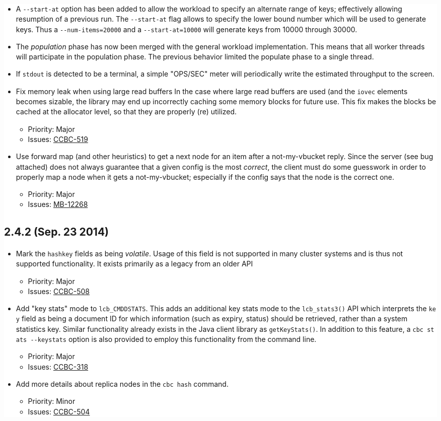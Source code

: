   * A `--start-at` option has been added to allow the workload to specify an
    alternate range of keys; effectively allowing resumption of a previous
    run. The `--start-at` flag allows to specify the lower bound number which
    will be used to generate keys. Thus a `--num-items=20000` and a
    `--start-at=10000` will generate keys from 10000 through 30000.

  * The _population_ phase has now been merged with the general workload
    implementation. This means that all worker threads will participate in
    the population phase. The previous behavior limited the populate phase to
    a single thread.

  * If `stdout` is detected to be a terminal, a simple "OPS/SEC" meter will
    periodically write the estimated throughput to the screen.

* Fix memory leak when using large read buffers
  In the case where large read buffers are used (and the `iovec` elements
  becomes sizable, the library may end up incorrectly caching some memory
  blocks for future use. This fix makes the blocks be cached at the allocator
  level, so that they are properly (re) utilized.

  * Priority: Major
  * Issues: [CCBC-519](http://couchbase.com/issue/browse/CCBC-519)

* Use forward map (and other heuristics) to get a next node for an item after
  a not-my-vbucket reply. Since the server (see bug attached) does not always
  guarantee that a given config is the most _correct_, the client must do some
  guesswork in order to properly map a node when it gets a not-my-vbucket;
  especially if the config says that the node is the correct one.

  * Priority: Major
  * Issues: [MB-12268](http://couchbase.com/issues/browse/MB-12268)

## 2.4.2 (Sep. 23 2014)

* Mark the `hashkey` fields as being _volatile_.
  Usage of this field is not supported in many cluster systems and is thus not
  supported functionality. It exists primarily as a legacy from an older API
  * Priority: Major
  * Issues: [CCBC-508](http://couchbase.com/issues/browse/CCBC-508)

* Add "key stats" mode to `lcb_CMDDSTATS`.
  This adds an additional key stats mode to the `lcb_stats3()` API
  which interprets the `key` field as being a document ID for which
  information (such as expiry, status) should be retrieved, rather
  than a system statistics key. Similar functionality already exists
  in the Java client library as `getKeyStats()`. In addition to this
  feature, a `cbc stats --keystats` option is also provided to employ
  this functionality from the command line.
  * Priority: Major
  * Issues: [CCBC-318](http://issues.couchbase.com/browse/CCBC-318)

* Add more details about replica nodes in the `cbc hash` command.
  * Priority: Minor
  * Issues: [CCBC-504](http://couchbase.com/issues/browse/CCBC-504)
